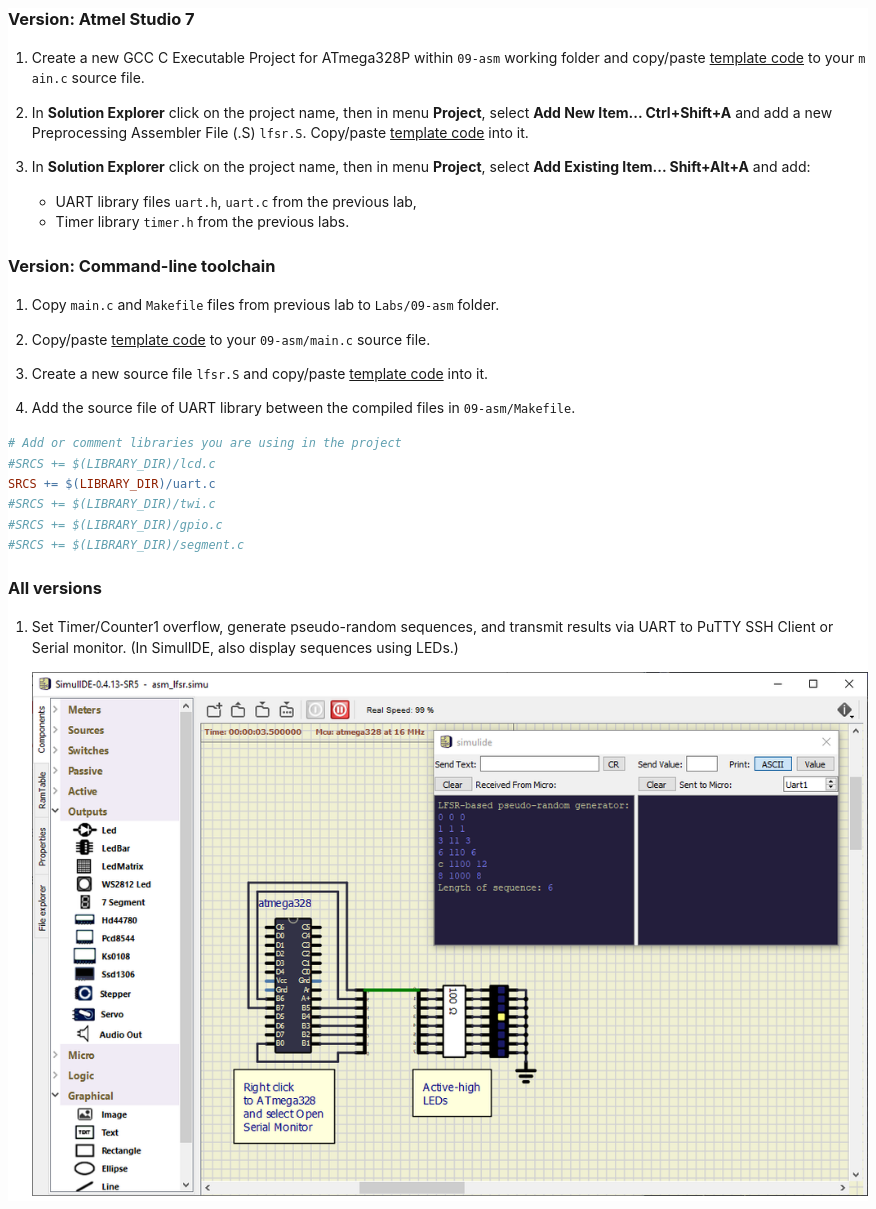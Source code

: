 ### Version: Atmel Studio 7

1. Create a new GCC C Executable Project for ATmega328P within `09-asm` working folder and copy/paste [template code](main.c) to your `main.c` source file.

2. In **Solution Explorer** click on the project name, then in menu **Project**, select **Add New Item... Ctrl+Shift+A** and add a new Preprocessing Assembler File (.S) `lfsr.S`. Copy/paste [template code](lfsr.S) into it.

3. In **Solution Explorer** click on the project name, then in menu **Project**, select **Add Existing Item... Shift+Alt+A** and add:
   * UART library files `uart.h`, `uart.c` from the previous lab,
   * Timer library `timer.h` from the previous labs.

### Version: Command-line toolchain

1. Copy `main.c` and `Makefile` files from previous lab to `Labs/09-asm` folder.

2. Copy/paste [template code](main.c) to your `09-asm/main.c` source file.

3. Create a new source file `lfsr.S` and copy/paste [template code](lfsr.S) into it.

4. Add the source file of UART library between the compiled files in `09-asm/Makefile`.

```Makefile
# Add or comment libraries you are using in the project
#SRCS += $(LIBRARY_DIR)/lcd.c
SRCS += $(LIBRARY_DIR)/uart.c
#SRCS += $(LIBRARY_DIR)/twi.c
#SRCS += $(LIBRARY_DIR)/gpio.c
#SRCS += $(LIBRARY_DIR)/segment.c
```

### All versions

1. Set Timer/Counter1 overflow, generate pseudo-random sequences, and transmit results via UART to PuTTY SSH Client or Serial monitor. (In SimulIDE, also display sequences using LEDs.)

   ![LFSR 4-bit generator](images/screenshot_simulide_asm_lfsr4.png)
